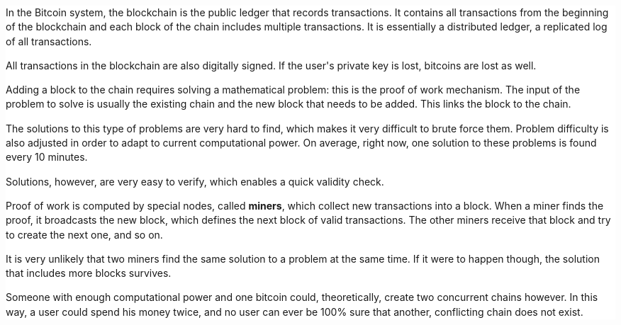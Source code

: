 In the Bitcoin system, the blockchain is the public ledger that records transactions. It contains all transactions from the beginning of the blockchain and each block of the chain includes multiple transactions. It is essentially a distributed ledger, a replicated log of all transactions.

All transactions in the blockchain are also digitally signed. If the user's private key is lost, bitcoins are lost as well.

Adding a block to the chain requires solving a mathematical problem: this is the proof of work mechanism. The input of the problem to solve is usually the existing chain and the new block that needs to be added. This links the block to the chain.

The solutions to this type of problems are very hard to find, which makes it very difficult to brute force them. Problem difficulty is also adjusted in order to adapt to current computational power. On average, right now, one solution to these problems is found every 10 minutes.

Solutions, however, are very easy to verify, which enables a quick validity check.

Proof of work is computed by special nodes, called **miners**, which collect new transactions into a block. When a miner finds the proof, it broadcasts the new block, which defines the next block of valid transactions. The other miners receive that block and try to create the next one, and so on.

It is very unlikely that two miners find the same solution to a problem at the same time. If it were to happen though, the solution that includes more blocks survives.

Someone with enough computational power and one bitcoin could, theoretically, create two concurrent chains however. In this way, a user could spend his money twice, and no user can ever be 100% sure that another, conflicting chain does not exist.
